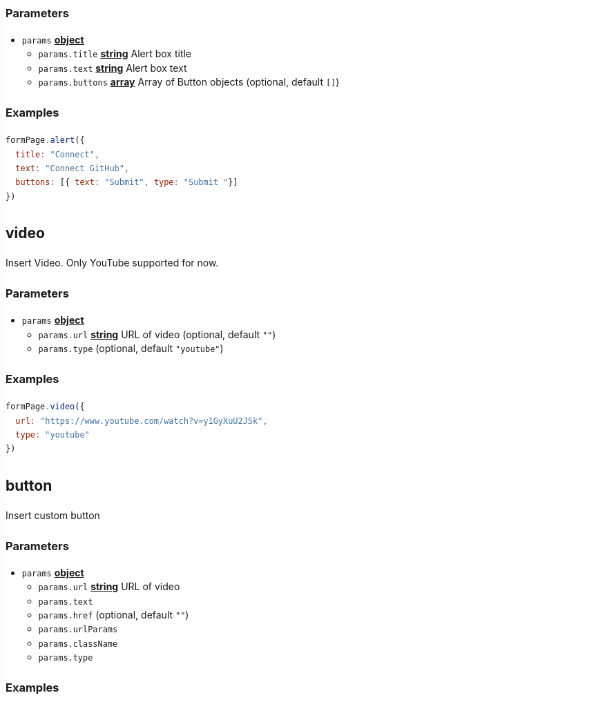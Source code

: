 ### Parameters

-   `params` **[object][215]** 
    -   `params.title` **[string][216]** Alert box title
    -   `params.text` **[string][216]** Alert box text
    -   `params.buttons` **[array][221]** Array of Button objects (optional, default `[]`)

### Examples

```javascript
formPage.alert({
  title: "Connect",
  text: "Connect GitHub",
  buttons: [{ text: "Submit", type: "Submit "}]
})
```

## video

Insert Video. Only YouTube supported for now.

### Parameters

-   `params` **[object][215]** 
    -   `params.url` **[string][216]** URL of video (optional, default `""`)
    -   `params.type`   (optional, default `"youtube"`)

### Examples

```javascript
formPage.video({
  url: "https://www.youtube.com/watch?v=y1GyXuU2J5k",
  type: "youtube"
})
```

## button

Insert custom button

### Parameters

-   `params` **[object][215]** 
    -   `params.url` **[string][216]** URL of video
    -   `params.text`  
    -   `params.href`   (optional, default `""`)
    -   `params.urlParams`  
    -   `params.className`  
    -   `params.type`  

### Examples


[1]: #intro
[2]: #bot
[3]: #mailbots
[4]: #constructor
[5]: #parameters
[6]: #listen
[7]: #exportapp
[8]: #loadskill
[9]: #parameters-1
[10]: #on
[11]: #parameters-2
[12]: #oncommand
[13]: #parameters-3
[14]: #ontrigger
[15]: #parameters-4
[16]: #onevent
[17]: #parameters-5
[18]: #onaction
[19]: #parameters-6
[20]: #ontaskviewed
[21]: #parameters-7
[22]: #onsettingsviewed
[23]: #parameters-8
[24]: #onsettingssubmit
[25]: #parameters-9
[26]: #initsdkapiclient
[27]: #parameters-10
[28]: #botwebhook
[29]: #parameters-11
[30]: #examples
[31]: #get
[32]: #parameters-12
[33]: #examples-1
[34]: #set
[35]: #parameters-13
[36]: #examples-2
[37]: #gettaskdata
[38]: #parameters-14
[39]: #settaskdata
[40]: #parameters-15
[41]: #examples-3
[42]: #getmailbotdata
[43]: #parameters-16
[44]: #examples-4
[45]: #setmailbotdata
[46]: #parameters-17
[47]: #examples-5
[48]: #getreferenceemail
[49]: #examples-6
[50]: #setreferenceemail
[51]: #parameters-18
[52]: #examples-7
[53]: #getreplyto
[54]: #examples-8
[55]: #getemailmethod
[56]: #sendemail
[57]: #parameters-19
[58]: #examples-9
[59]: #quickreply
[60]: #parameters-20
[61]: #examples-10
[62]: #settriggertime
[63]: #parameters-21
[64]: #examples-11
[65]: #settriggertimestamp
[66]: #parameters-22
[67]: #examples-12
[68]: #invite
[69]: #parameters-23
[70]: #examples-13
[71]: #completetask
[72]: #examples-14
[73]: #discardtask
[74]: #examples-15
[75]: #getallcontacts
[76]: #examples-16
[77]: #respond
[78]: #parameters-24
[79]: #examples-17
[80]: #settingspage
[81]: #parameters-25
[82]: #examples-18
[83]: #getsource
[84]: #examples-19
[85]: #gettrigger
[86]: #examples-20
[87]: #getuser
[88]: #examples-21
[89]: #gettask
[90]: #examples-22
[91]: #getmailbot
[92]: #examples-23
[93]: #setwebhookstatus
[94]: #parameters-26
[95]: #examples-24
[96]: #addfutuiblocks
[97]: #parameters-27
[98]: #skillmarkedforremoval
[99]: #parameters-28
[100]: #addsearchkeys
[101]: #parameters-29
[102]: #removesearchkeys
[103]: #parameters-30
[104]: #hassearchkey
[105]: #parameters-31
[106]: #getsettingsurl
[107]: #getwebappurl
[108]: #botwebooksettingspage
[109]: #examples-25
[110]: #getsettingsformjson
[111]: #examples-26
[112]: #insert
[113]: #parameters-32
[114]: #examples-27
[115]: #input
[116]: #parameters-33
[117]: #examples-28
[118]: #textarea
[119]: #parameters-34
[120]: #examples-29
[121]: #checkbox
[122]: #parameters-35
[123]: #examples-30
[124]: #select
[125]: #parameters-36
[126]: #examples-31
[127]: #alert
[128]: #parameters-37
[129]: #examples-32
[130]: #video
[131]: #parameters-38
[132]: #examples-33
[133]: #button
[134]: #parameters-39
[135]: #examples-34
[136]: #seturlparams
[137]: #parameters-40
[138]: #text
[139]: #parameters-41
[140]: #examples-35
[141]: #hiddeninput
[142]: #parameters-42
[143]: #examples-36
[144]: #submitbutton
[145]: #parameters-43
[146]: #examples-37
[147]: #populate
[148]: #parameters-44
[149]: #examples-38
[150]: https://www.mailbots.com
[151]: https://docs.mailbots.com/reference#email-commands
[152]: https://mailbots-app.mailbots.com
[153]: #how-mailbots-work
[154]: #tasks
[155]: #commands
[156]: #triggering
[157]: #architecture
[158]: #handlers
[159]: #skills
[160]: #hello-world
[161]: #set-a-reminder
[162]: #handle-action-emails
[163]: #install-a-skill
[164]: #handler-reference
[165]: #handling-errors
[166]: #followupthen-lifecycle-hook-handlers
[167]: #onfutcreateuser
[168]: #onfutcreatenonuser
[169]: #onfutpreviewuser
[170]: #onfutpreviewnonuser
[171]: #onfutviewuser
[172]: #onfutviewnonuser
[173]: #onfuttriggeruser
[174]: #onfuttriggernonuser
[175]: #onfutupdate
[176]: #onfutaction
[177]: #the-bot-object
[178]: #building-skills
[179]: #sharing-handlers
[180]: #sharing-the-one-bot-function
[181]: #handling-web-requests
[182]: #middleware
[183]: #namespacing-conventions
[184]: #installing-skills%C2%A0from-npm
[185]: #skills-with-side-effects
[186]: #welcoming-new-users
[187]: #connecting-3rd-party-services
[188]: #oauth
[189]: #testing
[190]: #installing
[191]: #contributions
[192]: https://app.mailbots.com/sandbox
[193]: https://docs.mailbots.com/reference#email-based-actions
[194]: https://docs.mailbots.com/reference
[195]: https://docs.mailbots.com/reference#perfect-timing
[196]: https://www.npmjs.com/package/@mailbots/mailbots-sdk
[197]: https://mailbots-app.mailbots.com/#settingspage
[198]: https://www.owasp.org/index.php/Cross-Site_Request_Forgery_(CSRF)
[199]: https://docs.mailbots.com/reference#mailbotinstalled
[200]: https://mailbots-sdk-js.mailbots.com/#sendemaill
[201]: http://help.followupthen.com/knowledge-base/tasks/
[202]: https://mailbots-app.mailbots.com/#webhookhelpers
[203]: https://docs.mailbots.com/docs/email-ui-reference
[204]: https://expressjs.com/en/guide/routing.html
[205]: https://expressjs.com/en/guide/writing-middleware.html
[206]: http://www.rfc-editor.org/errata/eid1690
[207]: https://www.wikiwand.com/en/Spaced_repetition
[208]: #
[209]: https://github.com/mailbots/mailbots/blob/56396fb3d6c00b1895533f9aee3193ae96ac9b45/lib/core-skills-first.js#L104
[210]: https://www.wikiwand.com/en/Cross-site_request_forgery
[211]: https://www.npmjs.com/package/supertest
[212]: https://glitch.com/
[213]: https://ngrok.com/
[214]: https://github.com/mailbots/mailbots#use-of-mailbot-mailbot-mailbots-and-bots
[215]: https://developer.mozilla.org/docs/Web/JavaScript/Reference/Global_Objects/Object
[216]: https://developer.mozilla.org/docs/Web/JavaScript/Reference/Global_Objects/String
[217]: https://developer.mozilla.org/docs/Web/JavaScript/Reference/Statements/function
[218]: https://developer.mozilla.org/docs/Web/JavaScript/Reference/Global_Objects/RegExp
[219]: https://github.com/mailbots/mailbots-sdk-js
[220]: https://developer.mozilla.org/docs/Web/JavaScript/Reference/Global_Objects/Boolean
[221]: https://developer.mozilla.org/docs/Web/JavaScript/Reference/Global_Objects/Array
[222]: https://github.com/mozilla-services/react-jsonschema-form
[223]: https://mozilla-services.github.io/react-jsonschema-form/